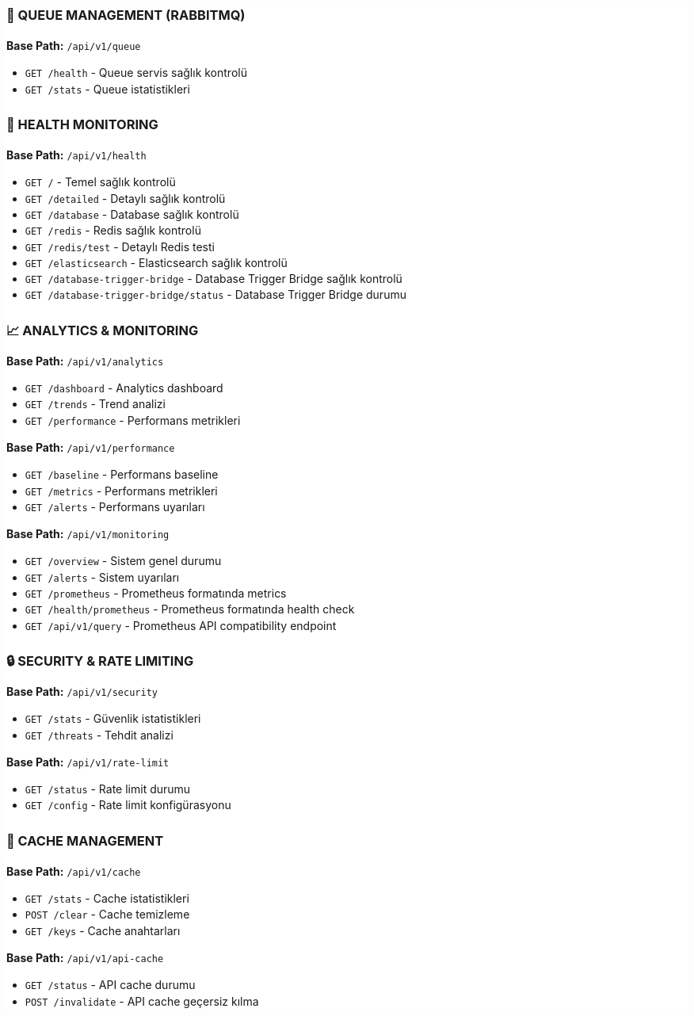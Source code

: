 ### **🔄 QUEUE MANAGEMENT (RABBITMQ)**
**Base Path:** `/api/v1/queue`
- `GET /health` - Queue servis sağlık kontrolü
- `GET /stats` - Queue istatistikleri

### **🏥 HEALTH MONITORING**
**Base Path:** `/api/v1/health`
- `GET /` - Temel sağlık kontrolü
- `GET /detailed` - Detaylı sağlık kontrolü
- `GET /database` - Database sağlık kontrolü
- `GET /redis` - Redis sağlık kontrolü
- `GET /redis/test` - Detaylı Redis testi
- `GET /elasticsearch` - Elasticsearch sağlık kontrolü
- `GET /database-trigger-bridge` - Database Trigger Bridge sağlık kontrolü
- `GET /database-trigger-bridge/status` - Database Trigger Bridge durumu

### **📈 ANALYTICS & MONITORING**
**Base Path:** `/api/v1/analytics`
- `GET /dashboard` - Analytics dashboard
- `GET /trends` - Trend analizi
- `GET /performance` - Performans metrikleri

**Base Path:** `/api/v1/performance`
- `GET /baseline` - Performans baseline
- `GET /metrics` - Performans metrikleri
- `GET /alerts` - Performans uyarıları

**Base Path:** `/api/v1/monitoring`
- `GET /overview` - Sistem genel durumu
- `GET /alerts` - Sistem uyarıları
- `GET /prometheus` - Prometheus formatında metrics
- `GET /health/prometheus` - Prometheus formatında health check
- `GET /api/v1/query` - Prometheus API compatibility endpoint

### **🔒 SECURITY & RATE LIMITING**
**Base Path:** `/api/v1/security`
- `GET /stats` - Güvenlik istatistikleri
- `GET /threats` - Tehdit analizi

**Base Path:** `/api/v1/rate-limit`
- `GET /status` - Rate limit durumu
- `GET /config` - Rate limit konfigürasyonu

### **💾 CACHE MANAGEMENT**
**Base Path:** `/api/v1/cache`
- `GET /stats` - Cache istatistikleri
- `POST /clear` - Cache temizleme
- `GET /keys` - Cache anahtarları

**Base Path:** `/api/v1/api-cache`
- `GET /status` - API cache durumu
- `POST /invalidate` - API cache geçersiz kılma
